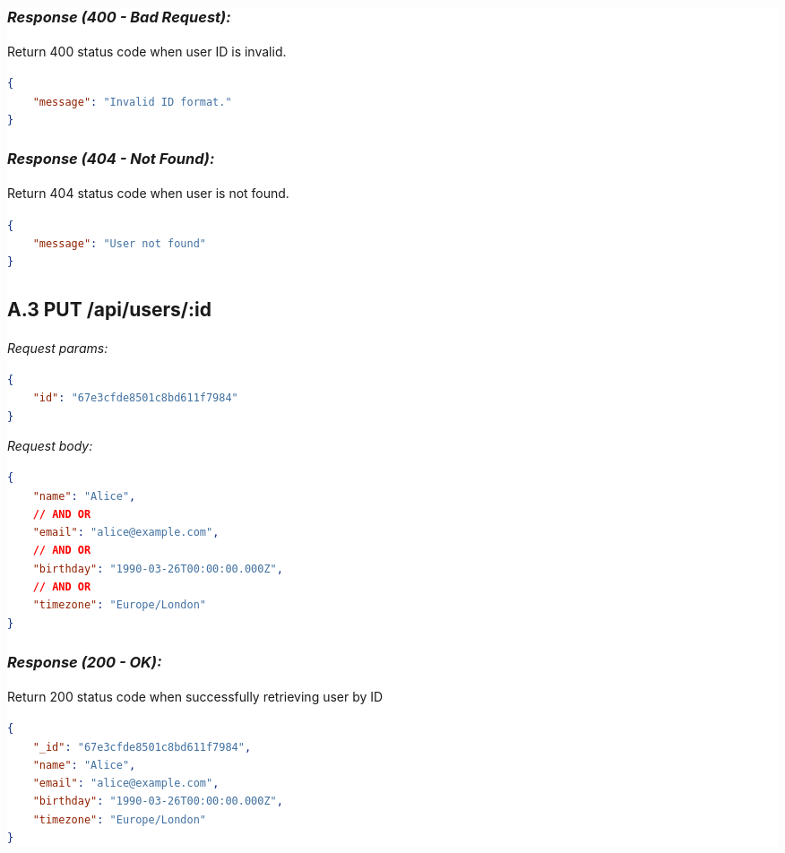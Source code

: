 ### _Response (400 - Bad Request):_

Return 400 status code when user ID is invalid.

```json
{
    "message": "Invalid ID format."
}
```

### _Response (404 - Not Found):_

Return 404 status code when user is not found.

```json
{
    "message": "User not found"
}
```

## A.3 PUT /api/users/:id
_Request params:_

```json
{
    "id": "67e3cfde8501c8bd611f7984"
}
```

_Request body:_

```json
{
    "name": "Alice",
    // AND OR
    "email": "alice@example.com",
    // AND OR
    "birthday": "1990-03-26T00:00:00.000Z",
    // AND OR
    "timezone": "Europe/London"
}
```

### _Response (200 - OK):_

Return 200 status code when successfully retrieving user by ID
```json
{
    "_id": "67e3cfde8501c8bd611f7984",
    "name": "Alice",
    "email": "alice@example.com",
    "birthday": "1990-03-26T00:00:00.000Z",
    "timezone": "Europe/London"
}
```
